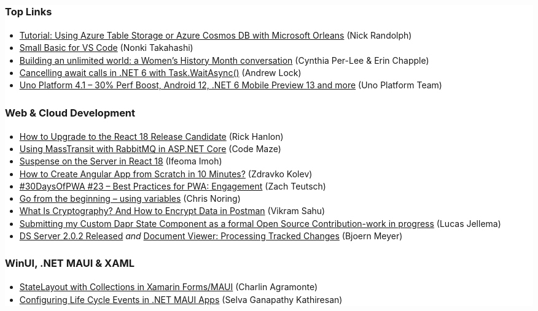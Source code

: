### <a name="top"></a>Top Links

  * <a href="https://nicksnettravels.builttoroam.com/tutorial-table-storage-cosmos-db-microsoft-orleans/?utm_source=rss&utm_medium=rss&utm_campaign=tutorial-table-storage-cosmos-db-microsoft-orleans" target="_blank" rel="noopener">Tutorial: Using Azure Table Storage or Azure Cosmos DB with Microsoft Orleans</a> (Nick Randolph)
  * <a href="https://techcommunity.microsoft.com/t5/small-basic-blog/small-basic-for-vs-code/ba-p/3250157?WT.mc_id=DOP-MVP-4025064" target="_blank" rel="noopener">Small Basic for VS Code</a> (Nonki Takahashi)
  * <a href="https://blogs.microsoft.com/blog/2022/03/08/building-an-unlimited-world-a-womens-history-month-conversation/" target="_blank" rel="noopener">Building an unlimited world: a Women’s History Month conversation</a> (Cynthia Per-Lee & Erin Chapple)
  * <a href="https://andrewlock.net/cancelling-await-calls-in-dotnet-6-with-task-waitasync/" target="_blank" rel="noopener">Cancelling await calls in .NET 6 with Task.WaitAsync()</a> (Andrew Lock)
  * <a href="https://platform.uno/blog/uno-platform-4-1-30-perf-boost-android-12-net-6-mobile-preview-13-and-more/" target="_blank" rel="noopener">Uno Platform 4.1 – 30% Perf Boost, Android 12, .NET 6 Mobile Preview 13 and more</a> (Uno Platform Team)



### <a name="web"></a>Web & Cloud Development

  * <a href="https://reactjs.org/blog/2022/03/08/react-18-upgrade-guide.html" target="_blank" rel="noopener">How to Upgrade to the React 18 Release Candidate</a> (Rick Hanlon)
  * <a href="https://code-maze.com/masstransit-rabbitmq-aspnetcore/" target="_blank" rel="noopener">Using MassTransit with RabbitMQ in ASP.NET Core</a> (Code Maze)
  * <a href="https://www.telerik.com/blogs/suspense-server-react-18" target="_blank" rel="noopener">Suspense on the Server in React 18</a> (Ifeoma Imoh)
  * <a href="https://www.infragistics.com/community/blogs/b/blagunas/posts/how-to-create-angular-app-from-scratch" target="_blank" rel="noopener">How to Create Angular App from Scratch in 10 Minutes?</a> (Zdravko Kolev)
  * <a href="https://dev.to/azure/23-best-practices-for-pwa-engagement-1i95" target="_blank" rel="noopener">#30DaysOfPWA #23 &#8211; Best Practices for PWA: Engagement</a> (Zach Teutsch)
  * <a href="https://dev.to/azure/go-from-the-beginning-using-variables-113f" target="_blank" rel="noopener">Go from the beginning &#8211; using variables</a> (Chris Noring)
  * <a href="https://blog.postman.com/what-is-cryptography-how-to-encrypt-data-in-postman/" target="_blank" rel="noopener">What Is Cryptography? And How to Encrypt Data in Postman</a> (Vikram Sahu)
  * <a href="https://medium.com/oracledevs/submitting-my-custom-dapr-state-component-as-a-formal-open-source-contribution-work-in-progress-a8bd3fc1ece4?source=rss----749dcac244ef---4" target="_blank" rel="noopener">Submitting my Custom Dapr State Component as a formal Open Source Contribution-work in progress</a> (Lucas Jellema)
  * <a href="https://www.textcontrol.com/blog/2022/03/08/ds-server-2-0-2-released/" target="_blank" rel="noopener">DS Server 2.0.2 Released</a> _and_ <a href="https://www.textcontrol.com/blog/2022/03/09/document-viewer-processing-tracked-changes/" target="_blank" rel="noopener">Document Viewer: Processing Tracked Changes</a> (Bjoern Meyer)



### <a name="silverlight"></a>WinUI, .NET MAUI & XAML

  * <a href="https://xamgirl.com/statelayout-with-collections-in-xamarin-forms-maui/" target="_blank" rel="noopener">StateLayout with Collections in Xamarin Forms/MAUI</a> (Charlin Agramonte)
  * <a href="https://www.syncfusion.com/blogs/post/configuring-life-cycle-events-in-net-maui-apps.aspx" target="_blank" rel="noopener">Configuring Life Cycle Events in .NET MAUI Apps</a> (Selva Ganapathy Kathiresan)
